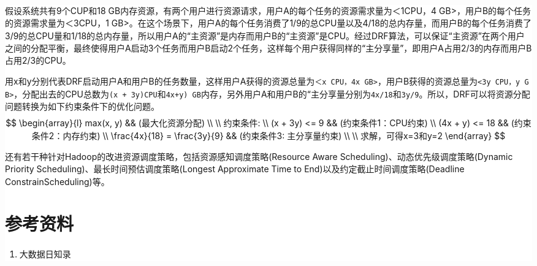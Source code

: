 


假设系统共有9个CUP和18 GB内存资源，有两个用户进行资源请求，用户A的每个任务的资源需求量为＜1CPU，4 GB>，用户B的每个任务的资源需求量为＜3CPU，1 GB>。在这个场景下，用户A的每个任务消费了1/9的总CPU量以及4/18的总内存量，而用户B的每个任务消费了3/9的总CPU量和1/18的总内存量，所以用户A的“主资源”是内存而用户B的“主资源”是CPU。经过DRF算法，可以保证“主资源”在两个用户之间的分配平衡，最终使得用户A启动3个任务而用户B启动2个任务，这样每个用户获得同样的“主分享量”，即用户A占用2/3的内存而用户B占用2/3的CPU。

用x和y分别代表DRF启动用户A和用户B的任务数量，这样用户A获得的资源总量为`＜x CPU，4x GB>`，用户B获得的资源总量为`<3y CPU，y GB>`，分配出去的CPU总数为`(x + 3y)CPU`和`4x+y) GB`内存，另外用户A和用户B的“主分享量分别为`4x/18`和`3y/9`。所以，DRF可以将资源分配问题转换为如下约束条件下的优化问题。
$$
\begin{array}{l}
max(x, y)		&&		(最大化资源分配)
\\
\\
约束条件: \\
(x + 3y) <= 9  	&&			(约束条件1：CPU约束) \\
(4x + y) <= 18  && (约束条件2：内存约束) \\
\frac{4x}{18} = \frac{3y}{9} && (约束条件3: 主分享量约束) \\
\\
求解，可得x=3和y=2
\end{array}
$$


还有若干种针对Hadoop的改进资源调度策略，包括资源感知调度策略(Resource Aware Scheduling)、动态优先级调度策略(Dynamic Priority Scheduling)、最长时间预估调度策略(Longest Approximate Time to End)以及约定截止时间调度策略(Deadline ConstrainScheduling)等。

# 参考资料

1. 大数据日知录